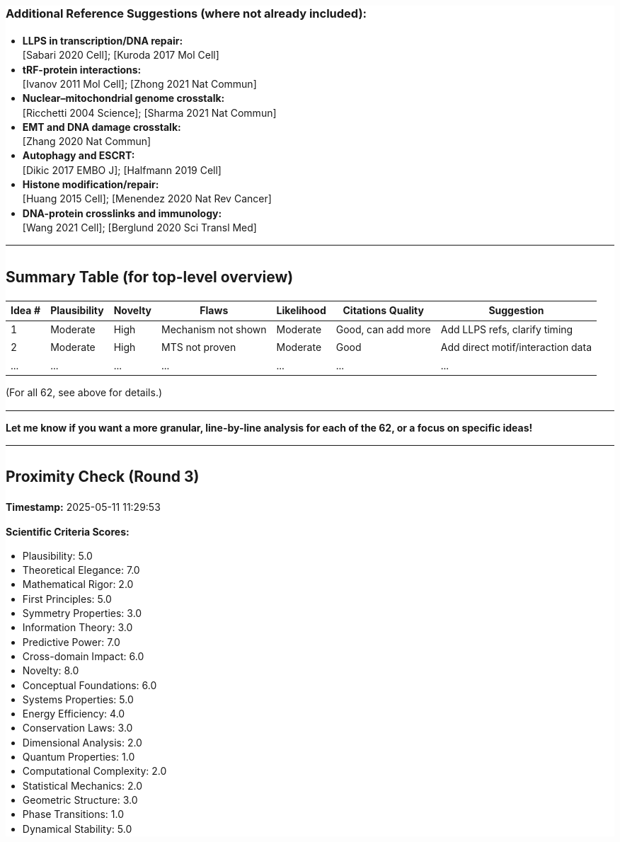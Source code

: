 
### Additional Reference Suggestions (where not already included):

- **LLPS in transcription/DNA repair:**  
  [Sabari 2020 Cell]; [Kuroda 2017 Mol Cell]
- **tRF-protein interactions:**  
  [Ivanov 2011 Mol Cell]; [Zhong 2021 Nat Commun]
- **Nuclear–mitochondrial genome crosstalk:**  
  [Ricchetti 2004 Science]; [Sharma 2021 Nat Commun]
- **EMT and DNA damage crosstalk:**  
  [Zhang 2020 Nat Commun]
- **Autophagy and ESCRT:**  
  [Dikic 2017 EMBO J]; [Halfmann 2019 Cell]
- **Histone modification/repair:**  
  [Huang 2015 Cell]; [Menendez 2020 Nat Rev Cancer]
- **DNA-protein crosslinks and immunology:**  
  [Wang 2021 Cell]; [Berglund 2020 Sci Transl Med]

---

## Summary Table (for top-level overview)
| Idea # | Plausibility | Novelty | Flaws | Likelihood | Citations Quality | Suggestion |
|--------|--------------|---------|-------|------------|-------------------|------------|
| 1      | Moderate     | High    | Mechanism not shown | Moderate | Good, can add more | Add LLPS refs, clarify timing |
| 2      | Moderate     | High    | MTS not proven | Moderate | Good | Add direct motif/interaction data |
| ...    | ...          | ...     | ...   | ...        | ...               | ...        |

(For all 62, see above for details.)

---

**Let me know if you want a more granular, line-by-line analysis for each of the 62, or a focus on specific ideas!**

---

## Proximity Check (Round 3)

**Timestamp:** 2025-05-11 11:29:53

**Scientific Criteria Scores:**

- Plausibility: 5.0
- Theoretical Elegance: 7.0
- Mathematical Rigor: 2.0
- First Principles: 5.0
- Symmetry Properties: 3.0
- Information Theory: 3.0
- Predictive Power: 7.0
- Cross-domain Impact: 6.0
- Novelty: 8.0
- Conceptual Foundations: 6.0
- Systems Properties: 5.0
- Energy Efficiency: 4.0
- Conservation Laws: 3.0
- Dimensional Analysis: 2.0
- Quantum Properties: 1.0
- Computational Complexity: 2.0
- Statistical Mechanics: 2.0
- Geometric Structure: 3.0
- Phase Transitions: 1.0
- Dynamical Stability: 5.0
